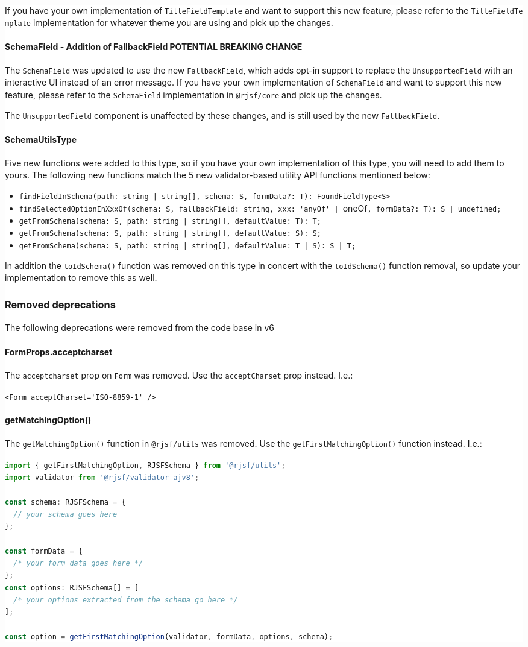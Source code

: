 If you have your own implementation of `TitleFieldTemplate` and want to support this new feature, please refer to the `TitleFieldTemplate` implementation for whatever theme you are using and pick up the changes.

#### SchemaField - Addition of FallbackField POTENTIAL BREAKING CHANGE

The `SchemaField` was updated to use the new `FallbackField`, which adds opt-in support to replace the `UnsupportedField` with an interactive UI instead of an error message.
If you have your own implementation of `SchemaField` and want to support this new feature, please refer to the `SchemaField` implementation in `@rjsf/core` and pick up the changes.

The `UnsupportedField` component is unaffected by these changes, and is still used by the new `FallbackField`.

#### SchemaUtilsType

Five new functions were added to this type, so if you have your own implementation of this type, you will need to add them to yours.
The following new functions match the 5 new validator-based utility API functions mentioned below:

- `findFieldInSchema(path: string | string[], schema: S, formData?: T): FoundFieldType<S>`
- `findSelectedOptionInXxxOf(schema: S, fallbackField: string, xxx: 'anyOf' | `oneOf`, formData?: T): S | undefined;`
- `getFromSchema(schema: S, path: string | string[], defaultValue: T): T;`
- `getFromSchema(schema: S, path: string | string[], defaultValue: S): S;`
- `getFromSchema(schema: S, path: string | string[], defaultValue: T | S): S | T;`

In addition the `toIdSchema()` function was removed on this type in concert with the `toIdSchema()` function removal, so update your implementation to remove this as well.

### Removed deprecations

The following deprecations were removed from the code base in v6

#### FormProps.acceptcharset

The `acceptcharset` prop on `Form` was removed. Use the `acceptCharset` prop instead. I.e.:

```tsx
<Form acceptCharset='ISO-8859-1' />
```

#### getMatchingOption()

The `getMatchingOption()` function in `@rjsf/utils` was removed. Use the `getFirstMatchingOption()` function instead.
I.e.:

```ts
import { getFirstMatchingOption, RJSFSchema } from '@rjsf/utils';
import validator from '@rjsf/validator-ajv8';

const schema: RJSFSchema = {
  // your schema goes here
};

const formData = {
  /* your form data goes here */
};
const options: RJSFSchema[] = [
  /* your options extracted from the schema go here */
];

const option = getFirstMatchingOption(validator, formData, options, schema);
```
